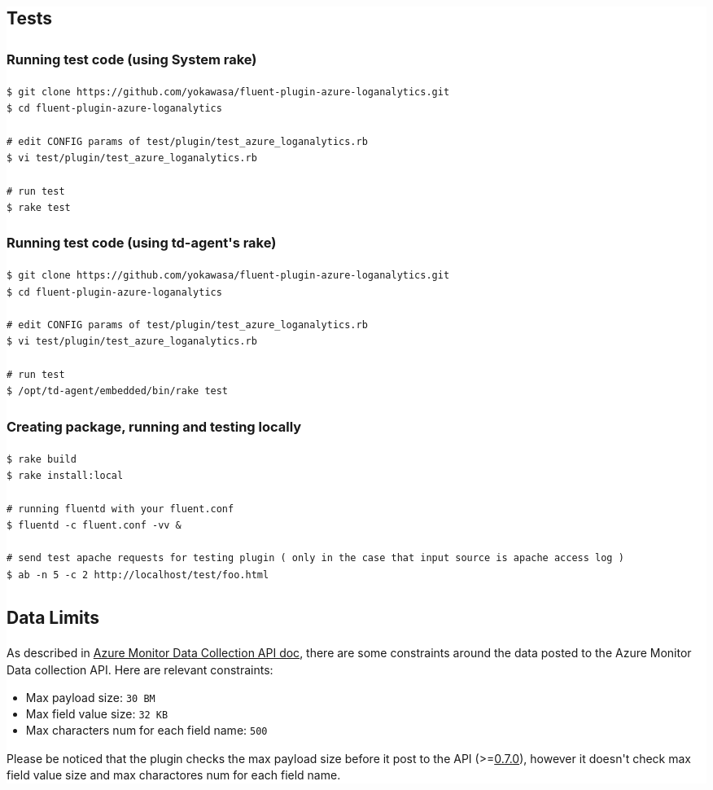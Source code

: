 ## Tests
### Running test code (using System rake)
```
$ git clone https://github.com/yokawasa/fluent-plugin-azure-loganalytics.git
$ cd fluent-plugin-azure-loganalytics

# edit CONFIG params of test/plugin/test_azure_loganalytics.rb
$ vi test/plugin/test_azure_loganalytics.rb

# run test
$ rake test
```

### Running test code (using td-agent's rake)
```
$ git clone https://github.com/yokawasa/fluent-plugin-azure-loganalytics.git
$ cd fluent-plugin-azure-loganalytics

# edit CONFIG params of test/plugin/test_azure_loganalytics.rb
$ vi test/plugin/test_azure_loganalytics.rb

# run test 
$ /opt/td-agent/embedded/bin/rake test
```

### Creating package, running and testing locally
```
$ rake build
$ rake install:local

# running fluentd with your fluent.conf
$ fluentd -c fluent.conf -vv &

# send test apache requests for testing plugin ( only in the case that input source is apache access log )
$ ab -n 5 -c 2 http://localhost/test/foo.html
```

## Data Limits
As described in [ Azure Monitor Data Collection API doc](https://docs.microsoft.com/en-us/azure/azure-monitor/platform/data-collector-api#data-limits), there are some constraints around the data posted to the Azure Monitor Data collection API. Here are relevant constraints:

- Max payload size: `30 BM`
- Max field value size: `32 KB`
- Max characters num for each field name: `500`

Please be noticed that the plugin checks the max payload size before it post to the API (>=[0.7.0](https://github.com/yokawasa/fluent-plugin-azure-loganalytics/releases/tag/v0.7.0)), however it doesn't check max field value size and max charactores num for each field name.
